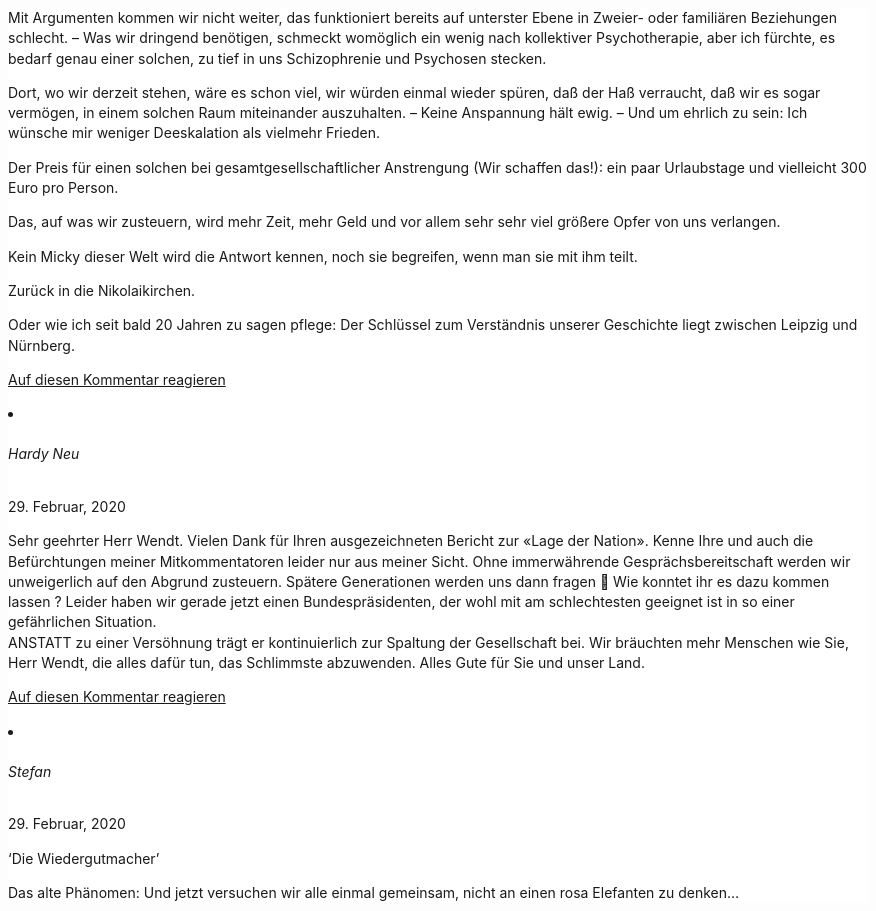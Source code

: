 Mit Argumenten kommen wir nicht weiter, das funktioniert bereits auf unterster Ebene in Zweier- oder familiären Beziehungen schlecht. &#8211; Was wir dringend benötigen, schmeckt womöglich ein wenig nach kollektiver Psychotherapie, aber ich fürchte, es bedarf genau einer solchen, zu tief in uns Schizophrenie und Psychosen stecken. 

Dort, wo wir derzeit stehen, wäre es schon viel, wir würden einmal wieder spüren, daß der Haß verraucht, daß wir es sogar vermögen, in einem solchen Raum miteinander auszuhalten. &#8211; Keine Anspannung hält ewig. &#8211; Und um ehrlich zu sein: Ich wünsche mir weniger Deeskalation als vielmehr Frieden.

Der Preis für einen solchen bei gesamtgesellschaftlicher Anstrengung (Wir schaffen das!): ein paar Urlaubstage und vielleicht 300 Euro pro Person.

Das, auf was wir zusteuern, wird mehr Zeit, mehr Geld und vor allem sehr sehr viel größere Opfer von uns verlangen.

Kein Micky dieser Welt wird die Antwort kennen, noch sie begreifen, wenn man sie mit ihm teilt.

Zurück in die Nikolaikirchen.

Oder wie ich seit bald 20 Jahren zu sagen pflege: Der Schlüssel zum Verständnis unserer Geschichte liegt zwischen Leipzig und Nürnberg.

<a rel="nofollow" class="comment-reply-link" href="#comment-34742" data-commentid="34742" data-postid="10655" data-belowelement="comment-34742" data-respondelement="respond" data-replyto="Antworte auf PhoenixD" aria-label="Antworte auf PhoenixD">Auf diesen Kommentar reagieren</a> 


</li>
<li class="comment even thread-odd thread-alt depth-1 clearfix" id="li-comment-34746">
<h6 class="author">Hardy Neu</h6> <span class="date">29. Februar, 2020</span>



Sehr geehrter Herr Wendt. Vielen Dank für Ihren ausgezeichneten Bericht zur «Lage der Nation». Kenne Ihre und auch die Befürchtungen meiner Mitkommentatoren leider nur aus meiner Sicht. Ohne immerwährende Gesprächsbereitschaft werden wir unweigerlich auf den Abgrund zusteuern. Spätere Generationen werden uns dann fragen 🙂 Wie konntet ihr es dazu kommen lassen ? Leider haben wir gerade jetzt einen Bundespräsidenten, der wohl mit am schlechtesten geeignet ist in so einer gefährlichen Situation.<br>
ANSTATT zu einer Versöhnung trägt er kontinuierlich zur Spaltung der Gesellschaft bei. Wir bräuchten mehr Menschen wie Sie, Herr Wendt, die alles dafür tun, das Schlimmste abzuwenden. Alles Gute für Sie und unser Land.

<a rel="nofollow" class="comment-reply-link" href="#comment-34746" data-commentid="34746" data-postid="10655" data-belowelement="comment-34746" data-respondelement="respond" data-replyto="Antworte auf Hardy Neu" aria-label="Antworte auf Hardy Neu">Auf diesen Kommentar reagieren</a> 


</li>
<li class="comment odd alt thread-even depth-1 clearfix" id="li-comment-34756">
<h6 class="author">Stefan</h6> <span class="date">29. Februar, 2020</span>



&#8216;Die Wiedergutmacher&#8217;

Das alte Phänomen: Und jetzt versuchen wir alle einmal gemeinsam, nicht an einen rosa Elefanten zu denken&#8230;

